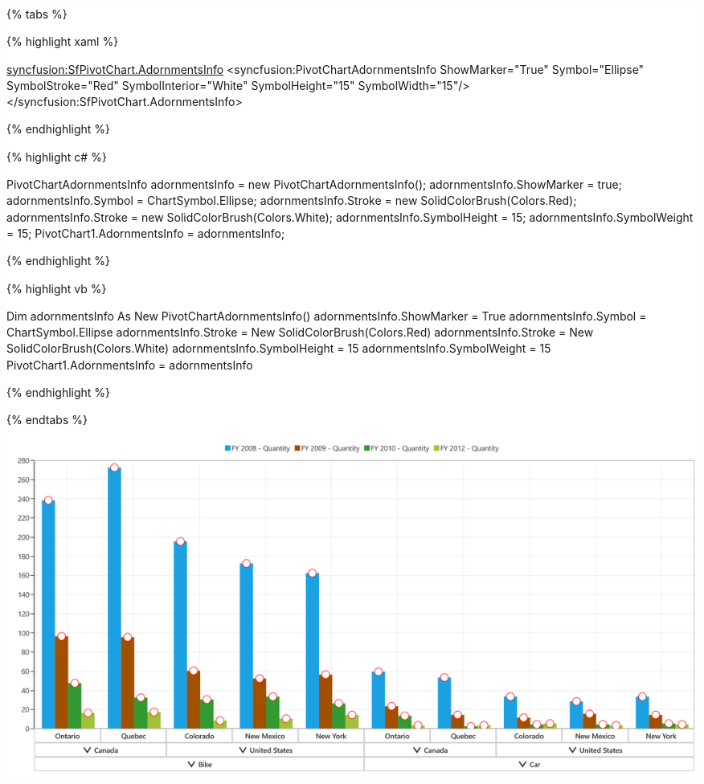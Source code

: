 {% tabs %}

{% highlight xaml %}

<syncfusion:SfPivotChart.AdornmentsInfo>
    <syncfusion:PivotChartAdornmentsInfo ShowMarker="True" Symbol="Ellipse" SymbolStroke="Red" SymbolInterior="White" 
                                         SymbolHeight="15" SymbolWidth="15"/>
</syncfusion:SfPivotChart.AdornmentsInfo>

{% endhighlight %}

{% highlight c# %}

PivotChartAdornmentsInfo adornmentsInfo = new PivotChartAdornmentsInfo();
adornmentsInfo.ShowMarker = true;
adornmentsInfo.Symbol = ChartSymbol.Ellipse;
adornmentsInfo.Stroke = new SolidColorBrush(Colors.Red);
adornmentsInfo.Stroke = new SolidColorBrush(Colors.White);
adornmentsInfo.SymbolHeight = 15;
adornmentsInfo.SymbolWeight = 15;
PivotChart1.AdornmentsInfo = adornmentsInfo;

{% endhighlight %}

{% highlight vb %}

Dim adornmentsInfo As New PivotChartAdornmentsInfo()
adornmentsInfo.ShowMarker = True
adornmentsInfo.Symbol = ChartSymbol.Ellipse
adornmentsInfo.Stroke = New SolidColorBrush(Colors.Red)
adornmentsInfo.Stroke = New SolidColorBrush(Colors.White)
adornmentsInfo.SymbolHeight = 15
adornmentsInfo.SymbolWeight = 15
PivotChart1.AdornmentsInfo = adornmentsInfo

{% endhighlight %}

{% endtabs %}

![symbolSize_MarkerAdornments](Adornments_images/symbolSize_MarkerAdornments.png)
